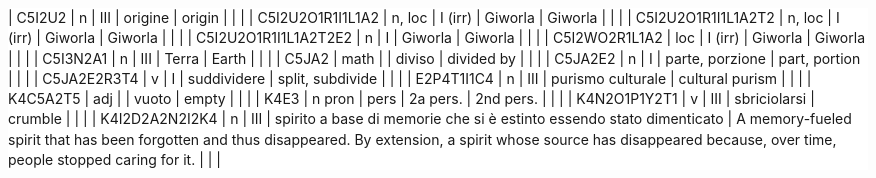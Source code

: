 | C5I2U2                              | n         | III      | origine                                                               | origin                                                                                                                                                                     |      |                                                                                                    |
| C5I2U2O1R1I1L1A2                    | n, loc    | I (irr)  | Giworla                                                               | Giworla                                                                                                                                                                    |      |                                                                                                    |
| C5I2U2O1R1I1L1A2T2                  | n, loc    | I (irr)  | Giworla                                                               | Giworla                                                                                                                                                                    |      |                                                                                                    |
| C5I2U2O1R1I1L1A2T2E2                | n         | I        | Giworla                                                               | Giworla                                                                                                                                                                    |      |                                                                                                    |
| C5I2WO2R1L1A2                       | loc       | I (irr)  | Giworla                                                               | Giworla                                                                                                                                                                    |      |                                                                                                    |
| C5I3N2A1                            | n         | III      | Terra                                                                 | Earth                                                                                                                                                                      |      |                                                                                                    |
| C5JA2                               | math      |          | diviso                                                                | divided by                                                                                                                                                                 |      |                                                                                                    |
| C5JA2E2                             | n         | I        | parte, porzione                                                       | part, portion                                                                                                                                                              |      |                                                                                                    |
| C5JA2E2R3T4                         | v         | I        | suddividere                                                           | split, subdivide                                                                                                                                                           |      |                                                                                                    |
| E2P4T1I1C4                          | n         | III      | purismo culturale                                                     | cultural purism                                                                                                                                                            |      |                                                                                                    |
| K4C5A2T5                            | adj       |          | vuoto                                                                 | empty                                                                                                                                                                      |      |                                                                                                    |
| K4E3                                | n pron    | pers     | 2a pers.                                                              | 2nd pers.                                                                                                                                                                  |      |                                                                                                    |
| K4N2O1P1Y2T1                        | v         | III      | sbriciolarsi                                                          | crumble                                                                                                                                                                    |      |                                                                                                    |
| K4I2D2A2N2I2K4                      | n         | III      | spirito a base di memorie che si è estinto essendo stato dimenticato  | A memory-fueled spirit that has been forgotten and thus disappeared. By extension, a spirit whose source has disappeared because, over time, people stopped caring for it. |      |                                                                                                    |